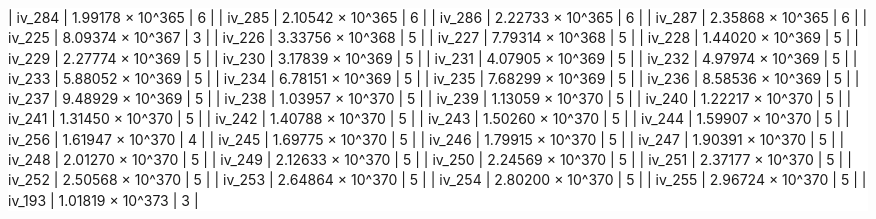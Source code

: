 | iv_284 | 1.99178 × 10^365 | 6 |
| iv_285 | 2.10542 × 10^365 | 6 |
| iv_286 | 2.22733 × 10^365 | 6 |
| iv_287 | 2.35868 × 10^365 | 6 |
| iv_225 | 8.09374 × 10^367 | 3 |
| iv_226 | 3.33756 × 10^368 | 5 |
| iv_227 | 7.79314 × 10^368 | 5 |
| iv_228 | 1.44020 × 10^369 | 5 |
| iv_229 | 2.27774 × 10^369 | 5 |
| iv_230 | 3.17839 × 10^369 | 5 |
| iv_231 | 4.07905 × 10^369 | 5 |
| iv_232 | 4.97974 × 10^369 | 5 |
| iv_233 | 5.88052 × 10^369 | 5 |
| iv_234 | 6.78151 × 10^369 | 5 |
| iv_235 | 7.68299 × 10^369 | 5 |
| iv_236 | 8.58536 × 10^369 | 5 |
| iv_237 | 9.48929 × 10^369 | 5 |
| iv_238 | 1.03957 × 10^370 | 5 |
| iv_239 | 1.13059 × 10^370 | 5 |
| iv_240 | 1.22217 × 10^370 | 5 |
| iv_241 | 1.31450 × 10^370 | 5 |
| iv_242 | 1.40788 × 10^370 | 5 |
| iv_243 | 1.50260 × 10^370 | 5 |
| iv_244 | 1.59907 × 10^370 | 5 |
| iv_256 | 1.61947 × 10^370 | 4 |
| iv_245 | 1.69775 × 10^370 | 5 |
| iv_246 | 1.79915 × 10^370 | 5 |
| iv_247 | 1.90391 × 10^370 | 5 |
| iv_248 | 2.01270 × 10^370 | 5 |
| iv_249 | 2.12633 × 10^370 | 5 |
| iv_250 | 2.24569 × 10^370 | 5 |
| iv_251 | 2.37177 × 10^370 | 5 |
| iv_252 | 2.50568 × 10^370 | 5 |
| iv_253 | 2.64864 × 10^370 | 5 |
| iv_254 | 2.80200 × 10^370 | 5 |
| iv_255 | 2.96724 × 10^370 | 5 |
| iv_193 | 1.01819 × 10^373 | 3 |